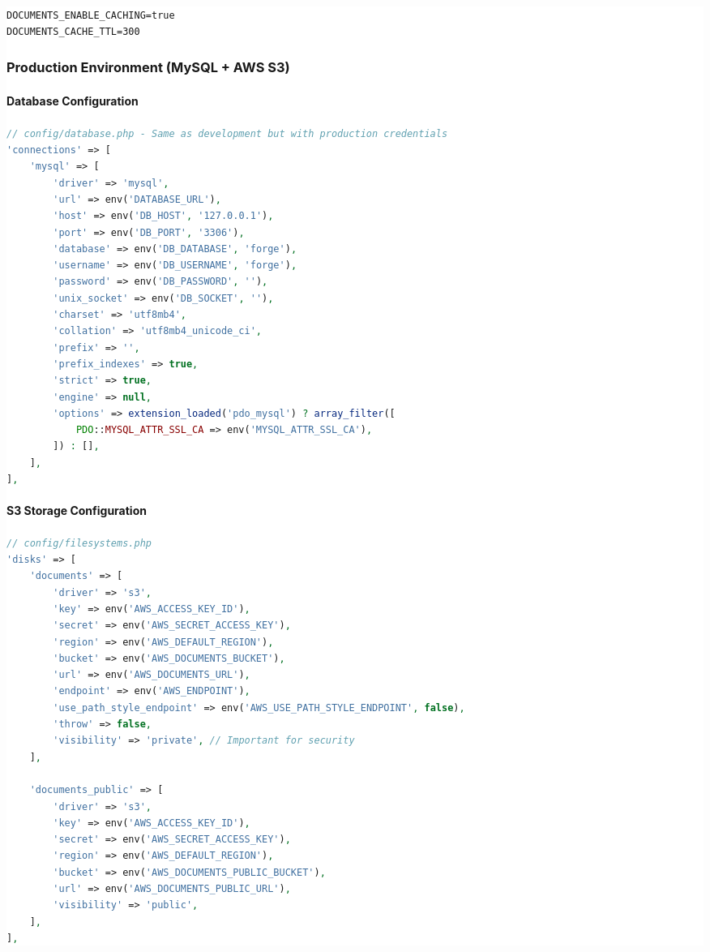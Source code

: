 ```env
DOCUMENTS_ENABLE_CACHING=true
DOCUMENTS_CACHE_TTL=300
```

### Production Environment (MySQL + AWS S3)

#### Database Configuration
```php
// config/database.php - Same as development but with production credentials
'connections' => [
    'mysql' => [
        'driver' => 'mysql',
        'url' => env('DATABASE_URL'),
        'host' => env('DB_HOST', '127.0.0.1'),
        'port' => env('DB_PORT', '3306'),
        'database' => env('DB_DATABASE', 'forge'),
        'username' => env('DB_USERNAME', 'forge'),
        'password' => env('DB_PASSWORD', ''),
        'unix_socket' => env('DB_SOCKET', ''),
        'charset' => 'utf8mb4',
        'collation' => 'utf8mb4_unicode_ci',
        'prefix' => '',
        'prefix_indexes' => true,
        'strict' => true,
        'engine' => null,
        'options' => extension_loaded('pdo_mysql') ? array_filter([
            PDO::MYSQL_ATTR_SSL_CA => env('MYSQL_ATTR_SSL_CA'),
        ]) : [],
    ],
],
```

#### S3 Storage Configuration
```php
// config/filesystems.php
'disks' => [
    'documents' => [
        'driver' => 's3',
        'key' => env('AWS_ACCESS_KEY_ID'),
        'secret' => env('AWS_SECRET_ACCESS_KEY'),
        'region' => env('AWS_DEFAULT_REGION'),
        'bucket' => env('AWS_DOCUMENTS_BUCKET'),
        'url' => env('AWS_DOCUMENTS_URL'),
        'endpoint' => env('AWS_ENDPOINT'),
        'use_path_style_endpoint' => env('AWS_USE_PATH_STYLE_ENDPOINT', false),
        'throw' => false,
        'visibility' => 'private', // Important for security
    ],
    
    'documents_public' => [
        'driver' => 's3',
        'key' => env('AWS_ACCESS_KEY_ID'),
        'secret' => env('AWS_SECRET_ACCESS_KEY'),
        'region' => env('AWS_DEFAULT_REGION'),
        'bucket' => env('AWS_DOCUMENTS_PUBLIC_BUCKET'),
        'url' => env('AWS_DOCUMENTS_PUBLIC_URL'),
        'visibility' => 'public',
    ],
],
```
